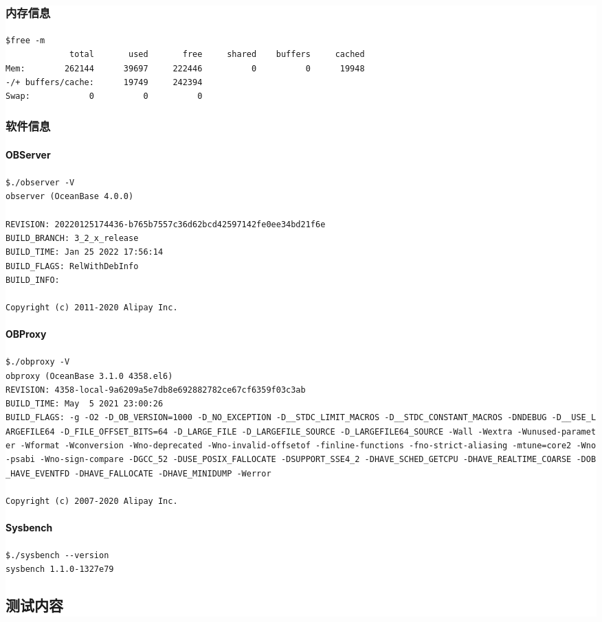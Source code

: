 ### 内存信息

```unknow
$free -m
             total       used       free     shared    buffers     cached
Mem:        262144      39697     222446          0          0      19948
-/+ buffers/cache:      19749     242394
Swap:            0          0          0
```

### 软件信息

#### OBServer

```unknow
$./observer -V
observer (OceanBase 4.0.0)

REVISION: 20220125174436-b765b7557c36d62bcd42597142fe0ee34bd21f6e
BUILD_BRANCH: 3_2_x_release
BUILD_TIME: Jan 25 2022 17:56:14
BUILD_FLAGS: RelWithDebInfo
BUILD_INFO:

Copyright (c) 2011-2020 Alipay Inc.
```

#### OBProxy

```unknow
$./obproxy -V
obproxy (OceanBase 3.1.0 4358.el6)
REVISION: 4358-local-9a6209a5e7db8e692882782ce67cf6359f03c3ab
BUILD_TIME: May  5 2021 23:00:26
BUILD_FLAGS: -g -O2 -D_OB_VERSION=1000 -D_NO_EXCEPTION -D__STDC_LIMIT_MACROS -D__STDC_CONSTANT_MACROS -DNDEBUG -D__USE_LARGEFILE64 -D_FILE_OFFSET_BITS=64 -D_LARGE_FILE -D_LARGEFILE_SOURCE -D_LARGEFILE64_SOURCE -Wall -Wextra -Wunused-parameter -Wformat -Wconversion -Wno-deprecated -Wno-invalid-offsetof -finline-functions -fno-strict-aliasing -mtune=core2 -Wno-psabi -Wno-sign-compare -DGCC_52 -DUSE_POSIX_FALLOCATE -DSUPPORT_SSE4_2 -DHAVE_SCHED_GETCPU -DHAVE_REALTIME_COARSE -DOB_HAVE_EVENTFD -DHAVE_FALLOCATE -DHAVE_MINIDUMP -Werror

Copyright (c) 2007-2020 Alipay Inc.
```

#### Sysbench

```unknow
$./sysbench --version
sysbench 1.1.0-1327e79
```

## 测试内容
